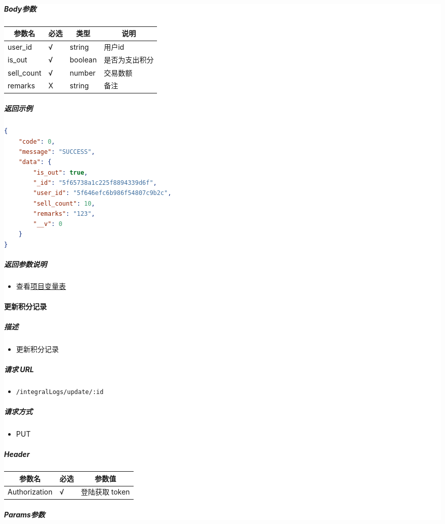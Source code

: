 ##### Body参数

| 参数名     | 必选 | 类型    | 说明           |
| ---------- | ---- | ------- | -------------- |
| user_id    | √    | string  | 用户id         |
| is_out     | √    | boolean | 是否为支出积分 |
| sell_count | √    | number  | 交易数额       |
| remarks    | X    | string  | 备注           |

##### 返回示例

```json
{
    "code": 0,
    "message": "SUCCESS",
    "data": {
        "is_out": true,
        "_id": "5f65738a1c225f8894339d6f",
        "user_id": "5f646efc6b986f54807c9b2c",
        "sell_count": 10,
        "remarks": "123",
        "__v": 0
    }
}
```

##### 返回参数说明

- 查看[项目变量表](#项目变量表)



#### 更新积分记录

##### 描述

- 更新积分记录

##### 请求 URL

- `/integralLogs/update/:id`

##### 请求方式

- PUT

##### Header

| 参数名        | 必选 | 参数值         |
| ------------- | ---- | -------------- |
| Authorization | √    | 登陆获取 token |

##### Params参数
